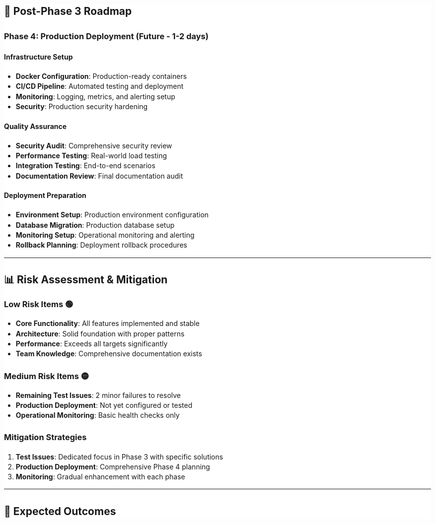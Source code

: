 ## 🔄 **Post-Phase 3 Roadmap**

### **Phase 4: Production Deployment** (Future - 1-2 days)

#### **Infrastructure Setup**

- **Docker Configuration**: Production-ready containers
- **CI/CD Pipeline**: Automated testing and deployment
- **Monitoring**: Logging, metrics, and alerting setup
- **Security**: Production security hardening

#### **Quality Assurance**

- **Security Audit**: Comprehensive security review
- **Performance Testing**: Real-world load testing
- **Integration Testing**: End-to-end scenarios
- **Documentation Review**: Final documentation audit

#### **Deployment Preparation**

- **Environment Setup**: Production environment configuration
- **Database Migration**: Production database setup
- **Monitoring Setup**: Operational monitoring and alerting
- **Rollback Planning**: Deployment rollback procedures

---

## 📊 **Risk Assessment & Mitigation**

### **Low Risk Items** 🟢

- **Core Functionality**: All features implemented and stable
- **Architecture**: Solid foundation with proper patterns
- **Performance**: Exceeds all targets significantly
- **Team Knowledge**: Comprehensive documentation exists

### **Medium Risk Items** 🟡

- **Remaining Test Issues**: 2 minor failures to resolve
- **Production Deployment**: Not yet configured or tested
- **Operational Monitoring**: Basic health checks only

### **Mitigation Strategies**

1. **Test Issues**: Dedicated focus in Phase 3 with specific solutions
2. **Production Deployment**: Comprehensive Phase 4 planning
3. **Monitoring**: Gradual enhancement with each phase

---

## 🎉 **Expected Outcomes**
